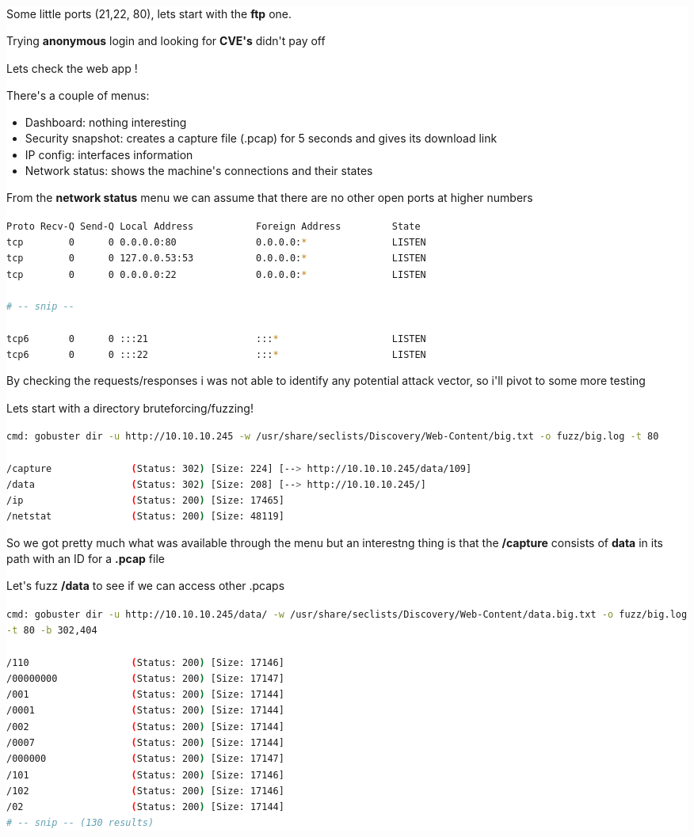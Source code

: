 Some little ports (21,22, 80), lets start with the **ftp** one. <br>

Trying **anonymous** login and looking for **CVE's** didn't pay off <br>

Lets check the web app ! <br>

There's a couple of menus:
- Dashboard: nothing interesting
- Security snapshot: creates a capture file (.pcap) for 5 seconds and gives its download link
- IP config: interfaces information
- Network status: shows the machine's connections and their states

From the **network status** menu we can assume that there are no other open ports at higher numbers
```bash
Proto Recv-Q Send-Q Local Address           Foreign Address         State
tcp        0      0 0.0.0.0:80              0.0.0.0:*               LISTEN 
tcp        0      0 127.0.0.53:53           0.0.0.0:*               LISTEN  
tcp        0      0 0.0.0.0:22              0.0.0.0:*               LISTEN 

# -- snip --

tcp6       0      0 :::21                   :::*                    LISTEN
tcp6       0      0 :::22                   :::*                    LISTEN 
``` 

By checking the requests/responses i was not able to identify any potential attack vector, so i'll pivot to some more testing <br>

Lets start with a directory bruteforcing/fuzzing! 
```bash
cmd: gobuster dir -u http://10.10.10.245 -w /usr/share/seclists/Discovery/Web-Content/big.txt -o fuzz/big.log -t 80

/capture              (Status: 302) [Size: 224] [--> http://10.10.10.245/data/109]
/data                 (Status: 302) [Size: 208] [--> http://10.10.10.245/]        
/ip                   (Status: 200) [Size: 17465]                                 
/netstat              (Status: 200) [Size: 48119]
```

So we got pretty much what was available through the menu but an interestng thing is that the **/capture** consists of **data** in its path with an ID for a **.pcap** file <br>

Let's fuzz **/data** to see if we can access other .pcaps <br>

```bash
cmd: gobuster dir -u http://10.10.10.245/data/ -w /usr/share/seclists/Discovery/Web-Content/data.big.txt -o fuzz/big.log -t 80 -b 302,404

/110                  (Status: 200) [Size: 17146]                                                
/00000000             (Status: 200) [Size: 17147]                                                
/001                  (Status: 200) [Size: 17144]                                                
/0001                 (Status: 200) [Size: 17144]                                                
/002                  (Status: 200) [Size: 17144]                                                
/0007                 (Status: 200) [Size: 17144]                                                
/000000               (Status: 200) [Size: 17147]                                                
/101                  (Status: 200) [Size: 17146]                                                
/102                  (Status: 200) [Size: 17146]                                                
/02                   (Status: 200) [Size: 17144]
# -- snip -- (130 results)
```
